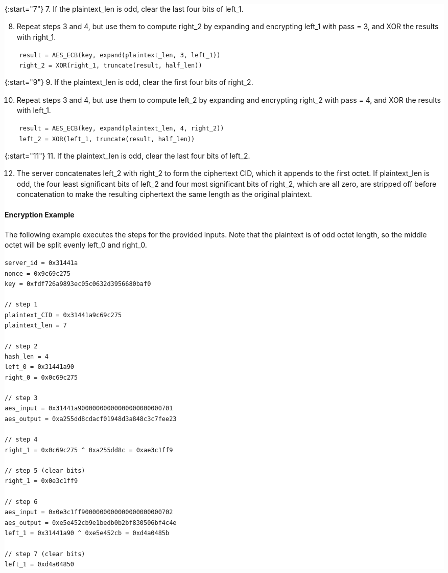 {:start="7"}
7. If the plaintext_len is odd, clear the last four bits of left_1.

8. Repeat steps 3 and 4, but use them to compute right_2 by expanding and
encrypting left_1 with pass = 3, and XOR the results with right_1.

~~~pseudocode
    result = AES_ECB(key, expand(plaintext_len, 3, left_1))
    right_2 = XOR(right_1, truncate(result, half_len))
~~~

{:start="9"}
9. If the plaintext_len is odd, clear the first four bits of right_2.

10. Repeat steps 3 and 4, but use them to compute left_2 by expanding and
encrypting right_2 with pass = 4, and XOR the results with left_1.

~~~psuedocode
    result = AES_ECB(key, expand(plaintext_len, 4, right_2))
    left_2 = XOR(left_1, truncate(result, half_len))
~~~

{:start="11"}
11. If the plaintext_len is odd, clear the last four bits of left_2.

12. The server concatenates left_2 with right_2 to form the ciphertext CID,
which it appends to the first octet. If plaintext_len is odd, the four
least significant bits of left_2 and four most significant bits of right_2,
which are all zero, are stripped off before concatenation to make the
resulting ciphertext the same length as the original plaintext.

#### Encryption Example

The following example executes the steps for the provided inputs. Note that the
plaintext is of odd octet length, so the middle octet will be split evenly
left_0 and right_0.

~~~pseudocode
server_id = 0x31441a
nonce = 0x9c69c275
key = 0xfdf726a9893ec05c0632d3956680baf0

// step 1
plaintext_CID = 0x31441a9c69c275
plaintext_len = 7

// step 2
hash_len = 4
left_0 = 0x31441a90
right_0 = 0x0c69c275

// step 3
aes_input = 0x31441a90000000000000000000000701
aes_output = 0xa255dd8cdacf01948d3a848c3c7fee23

// step 4
right_1 = 0x0c69c275 ^ 0xa255dd8c = 0xae3c1ff9

// step 5 (clear bits)
right_1 = 0x0e3c1ff9

// step 6
aes_input = 0x0e3c1ff9000000000000000000000702
aes_output = 0xe5e452cb9e1bedb0b2bf830506bf4c4e
left_1 = 0x31441a90 ^ 0xe5e452cb = 0xd4a0485b

// step 7 (clear bits)
left_1 = 0xd4a04850

~~~